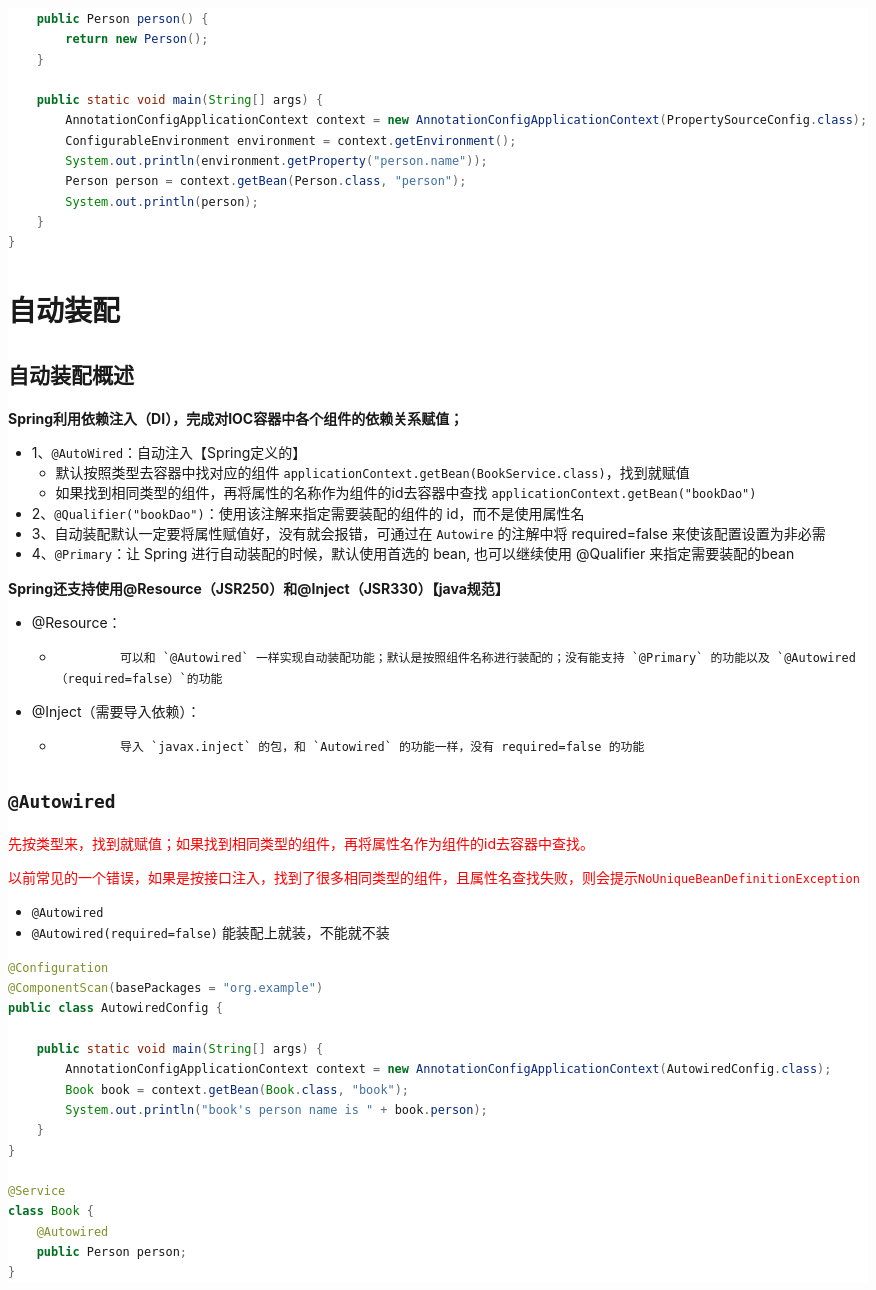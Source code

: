```java
    public Person person() {
        return new Person();
    }

    public static void main(String[] args) {
        AnnotationConfigApplicationContext context = new AnnotationConfigApplicationContext(PropertySourceConfig.class);
        ConfigurableEnvironment environment = context.getEnvironment();
        System.out.println(environment.getProperty("person.name"));
        Person person = context.getBean(Person.class, "person");
        System.out.println(person);
    }
}
```

# 自动装配

## 自动装配概述

**Spring利用依赖注入（DI），完成对IOC容器中各个组件的依赖关系赋值；**

* 1、`@AutoWired`：自动注入【Spring定义的】
    * 默认按照类型去容器中找对应的组件 `applicationContext.getBean(BookService.class)`，找到就赋值
    * 如果找到相同类型的组件，再将属性的名称作为组件的id去容器中查找 `applicationContext.getBean("bookDao")`
* 2、`@Qualifier("bookDao")`：使用该注解来指定需要装配的组件的 id，而不是使用属性名
* 3、自动装配默认一定要将属性赋值好，没有就会报错，可通过在 `Autowire` 的注解中将 required=false 来使该配置设置为非必需
* 4、`@Primary`：让 Spring 进行自动装配的时候，默认使用首选的 bean, 也可以继续使用 @Qualifier 来指定需要装配的bean

**Spring还支持使用@Resource（JSR250）和@Inject（JSR330）【java规范】**

 * @Resource：
     *              可以和 `@Autowired` 一样实现自动装配功能；默认是按照组件名称进行装配的；没有能支持 `@Primary` 的功能以及 `@Autowired（required=false）`的功能
 * @Inject（需要导入依赖）：
     *              导入 `javax.inject` 的包，和 `Autowired` 的功能一样，没有 required=false 的功能

## `@Autowired`

<span style="color:red">先按类型来，找到就赋值；如果找到相同类型的组件，再将属性名作为组件的id去容器中查找。</span>

<span style="color:red">以前常见的一个错误，如果是按接口注入，找到了很多相同类型的组件，且属性名查找失败，则会提示`NoUniqueBeanDefinitionException`</span>

- `@Autowired`
- `@Autowired(required=false)` 能装配上就装，不能就不装

```java
@Configuration
@ComponentScan(basePackages = "org.example")
public class AutowiredConfig {

    public static void main(String[] args) {
        AnnotationConfigApplicationContext context = new AnnotationConfigApplicationContext(AutowiredConfig.class);
        Book book = context.getBean(Book.class, "book");
        System.out.println("book's person name is " + book.person);
    }
}

@Service
class Book {
    @Autowired
    public Person person;
}
```